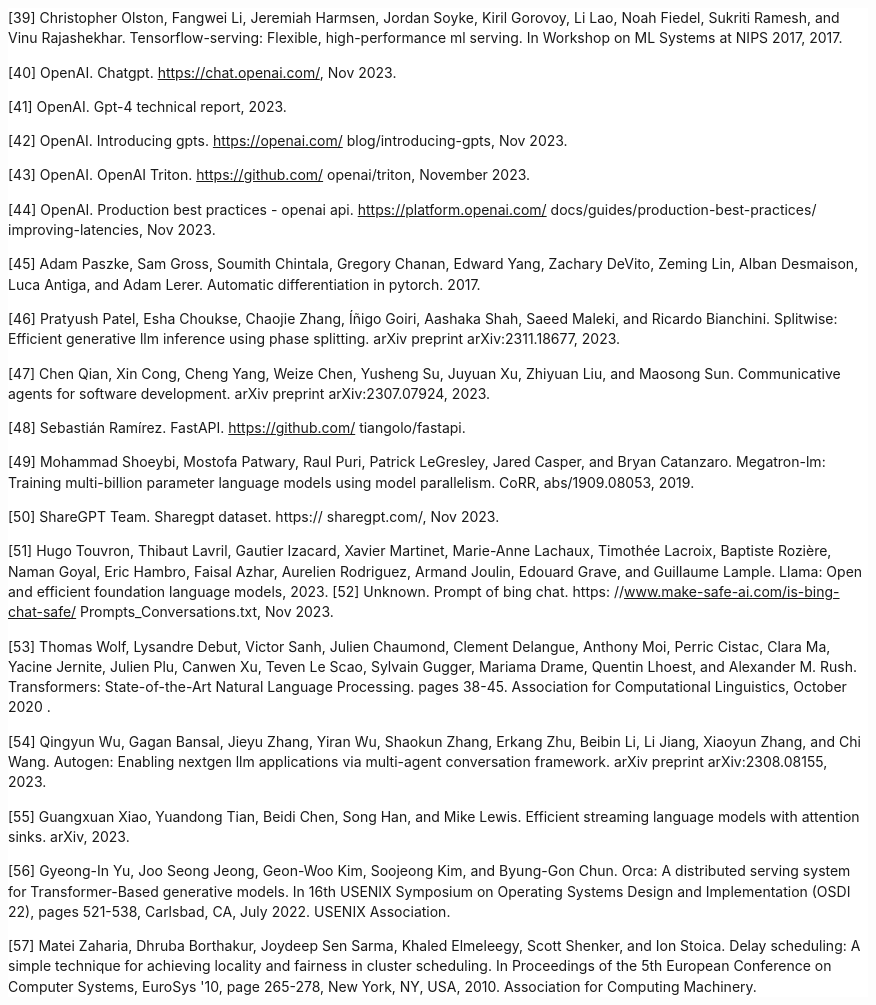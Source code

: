 [39] Christopher Olston, Fangwei Li, Jeremiah Harmsen, Jordan Soyke, Kiril Gorovoy, Li Lao, Noah Fiedel, Sukriti Ramesh, and Vinu Rajashekhar. Tensorflow-serving: Flexible, high-performance $\mathrm{ml}$ serving. In Workshop on ML Systems at NIPS 2017, 2017.

[40] OpenAI. Chatgpt. https://chat.openai.com/, Nov 2023.

[41] OpenAI. Gpt-4 technical report, 2023.

[42] OpenAI. Introducing gpts. https://openai.com/ blog/introducing-gpts, Nov 2023.

[43] OpenAI. OpenAI Triton. https://github.com/ openai/triton, November 2023.

[44] OpenAI. Production best practices - openai api. https://platform.openai.com/ docs/guides/production-best-practices/ improving-latencies, Nov 2023.

[45] Adam Paszke, Sam Gross, Soumith Chintala, Gregory Chanan, Edward Yang, Zachary DeVito, Zeming Lin, Alban Desmaison, Luca Antiga, and Adam Lerer. Automatic differentiation in pytorch. 2017.

[46] Pratyush Patel, Esha Choukse, Chaojie Zhang, Íñigo Goiri, Aashaka Shah, Saeed Maleki, and Ricardo Bianchini. Splitwise: Efficient generative llm inference using phase splitting. arXiv preprint arXiv:2311.18677, 2023.

[47] Chen Qian, Xin Cong, Cheng Yang, Weize Chen, Yusheng Su, Juyuan Xu, Zhiyuan Liu, and Maosong Sun. Communicative agents for software development. arXiv preprint arXiv:2307.07924, 2023.

[48] Sebastián Ramírez. FastAPI. https://github.com/ tiangolo/fastapi.

[49] Mohammad Shoeybi, Mostofa Patwary, Raul Puri, Patrick LeGresley, Jared Casper, and Bryan Catanzaro. Megatron-lm: Training multi-billion parameter language models using model parallelism. CoRR, abs/1909.08053, 2019.

[50] ShareGPT Team. Sharegpt dataset. https:// sharegpt.com/, Nov 2023.

[51] Hugo Touvron, Thibaut Lavril, Gautier Izacard, Xavier Martinet, Marie-Anne Lachaux, Timothée Lacroix, Baptiste Rozière, Naman Goyal, Eric Hambro, Faisal Azhar, Aurelien Rodriguez, Armand Joulin, Edouard Grave, and Guillaume Lample. Llama: Open and efficient foundation language models, 2023.
[52] Unknown. Prompt of bing chat. https: //www.make-safe-ai.com/is-bing-chat-safe/ Prompts_Conversations.txt, Nov 2023.

[53] Thomas Wolf, Lysandre Debut, Victor Sanh, Julien Chaumond, Clement Delangue, Anthony Moi, Perric Cistac, Clara Ma, Yacine Jernite, Julien Plu, Canwen Xu, Teven Le Scao, Sylvain Gugger, Mariama Drame, Quentin Lhoest, and Alexander M. Rush. Transformers: State-of-the-Art Natural Language Processing. pages 38-45. Association for Computational Linguistics, October 2020 .

[54] Qingyun Wu, Gagan Bansal, Jieyu Zhang, Yiran Wu, Shaokun Zhang, Erkang Zhu, Beibin Li, Li Jiang, Xiaoyun Zhang, and Chi Wang. Autogen: Enabling nextgen llm applications via multi-agent conversation framework. arXiv preprint arXiv:2308.08155, 2023.

[55] Guangxuan Xiao, Yuandong Tian, Beidi Chen, Song Han, and Mike Lewis. Efficient streaming language models with attention sinks. arXiv, 2023.

[56] Gyeong-In Yu, Joo Seong Jeong, Geon-Woo Kim, Soojeong Kim, and Byung-Gon Chun. Orca: A distributed serving system for Transformer-Based generative models. In 16th USENIX Symposium on Operating Systems Design and Implementation (OSDI 22), pages 521-538, Carlsbad, CA, July 2022. USENIX Association.

[57] Matei Zaharia, Dhruba Borthakur, Joydeep Sen Sarma, Khaled Elmeleegy, Scott Shenker, and Ion Stoica. Delay scheduling: A simple technique for achieving locality and fairness in cluster scheduling. In Proceedings of the 5th European Conference on Computer Systems, EuroSys '10, page 265-278, New York, NY, USA, 2010. Association for Computing Machinery.


[^0]:    *This work is partially done while Chaofan Lin's internship and Dr. Chen Chen's visting scholar in Microsoft Research.
[^1]:    ${ }^{1}$ The term semantic function is borrowed from Semantic Kernel [36].